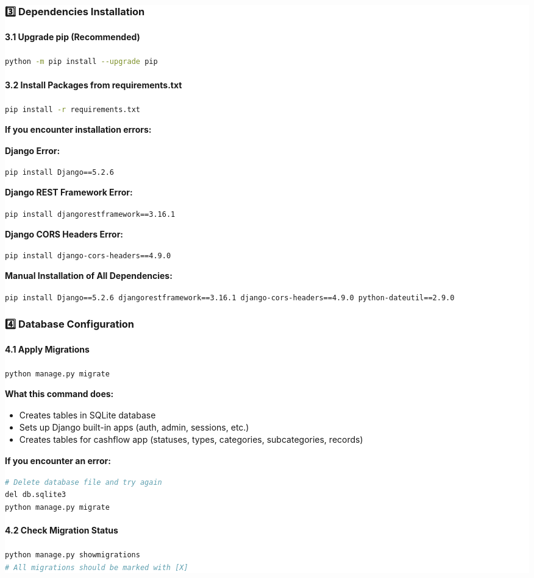 ### 3️⃣ Dependencies Installation

#### 3.1 Upgrade pip (Recommended)
```bash
python -m pip install --upgrade pip
```

#### 3.2 Install Packages from requirements.txt
```bash
pip install -r requirements.txt
```

**If you encounter installation errors:**

**Django Error:**
```bash
pip install Django==5.2.6
```

**Django REST Framework Error:**
```bash
pip install djangorestframework==3.16.1
```

**Django CORS Headers Error:**
```bash
pip install django-cors-headers==4.9.0
```

**Manual Installation of All Dependencies:**
```bash
pip install Django==5.2.6 djangorestframework==3.16.1 django-cors-headers==4.9.0 python-dateutil==2.9.0
```

### 4️⃣ Database Configuration

#### 4.1 Apply Migrations
```bash
python manage.py migrate
```

**What this command does:**
- Creates tables in SQLite database
- Sets up Django built-in apps (auth, admin, sessions, etc.)
- Creates tables for cashflow app (statuses, types, categories, subcategories, records)

**If you encounter an error:**
```bash
# Delete database file and try again
del db.sqlite3
python manage.py migrate
```

#### 4.2 Check Migration Status
```bash
python manage.py showmigrations
# All migrations should be marked with [X]
```
